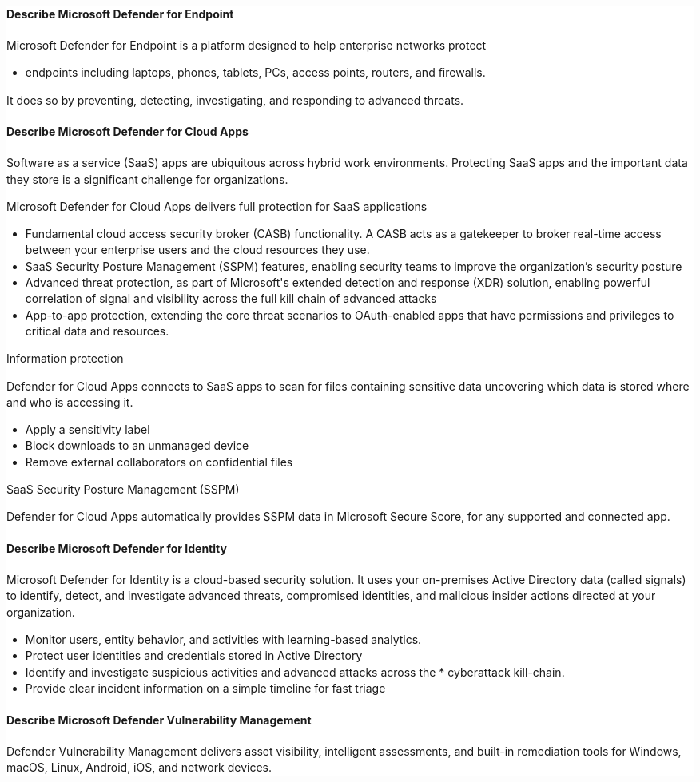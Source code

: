 
#### Describe Microsoft Defender for Endpoint


Microsoft Defender for Endpoint is a platform designed to help enterprise networks protect 

* endpoints including laptops, phones, tablets, PCs, access points, routers, and firewalls. 

It does so by preventing, detecting, investigating, and responding to advanced threats.


#### Describe Microsoft Defender for Cloud Apps

Software as a service (SaaS) apps are ubiquitous across hybrid work environments. Protecting SaaS apps and the important data they store is a significant challenge for organizations. 

Microsoft Defender for Cloud Apps delivers full protection for SaaS applications

* Fundamental cloud access security broker (CASB) functionality. A CASB acts as a gatekeeper to broker real-time access between your enterprise users and the cloud resources they use.
* SaaS Security Posture Management (SSPM) features, enabling security teams to improve the organization’s security posture
* Advanced threat protection, as part of Microsoft's extended detection and response (XDR) solution, enabling powerful correlation of signal and visibility across the full kill chain of advanced attacks
* App-to-app protection, extending the core threat scenarios to OAuth-enabled apps that have permissions and privileges to critical data and resources.


Information protection

Defender for Cloud Apps connects to SaaS apps to scan for files containing sensitive data uncovering which data is stored where and who is accessing it.

* Apply a sensitivity label
* Block downloads to an unmanaged device
* Remove external collaborators on confidential files

SaaS Security Posture Management (SSPM)

Defender for Cloud Apps automatically provides SSPM data in Microsoft Secure Score, for any supported and connected app.

#### Describe Microsoft Defender for Identity

Microsoft Defender for Identity is a cloud-based security solution. It uses your on-premises Active Directory data (called signals) to identify, detect, and investigate advanced threats, compromised identities, and malicious insider actions directed at your organization.

* Monitor users, entity behavior, and activities with learning-based analytics.
* Protect user identities and credentials stored in Active Directory
* Identify and investigate suspicious activities and advanced attacks across the * cyberattack kill-chain.
* Provide clear incident information on a simple timeline for fast triage


#### Describe Microsoft Defender Vulnerability Management

Defender Vulnerability Management delivers asset visibility, intelligent assessments, and built-in remediation tools for Windows, macOS, Linux, Android, iOS, and network devices.
